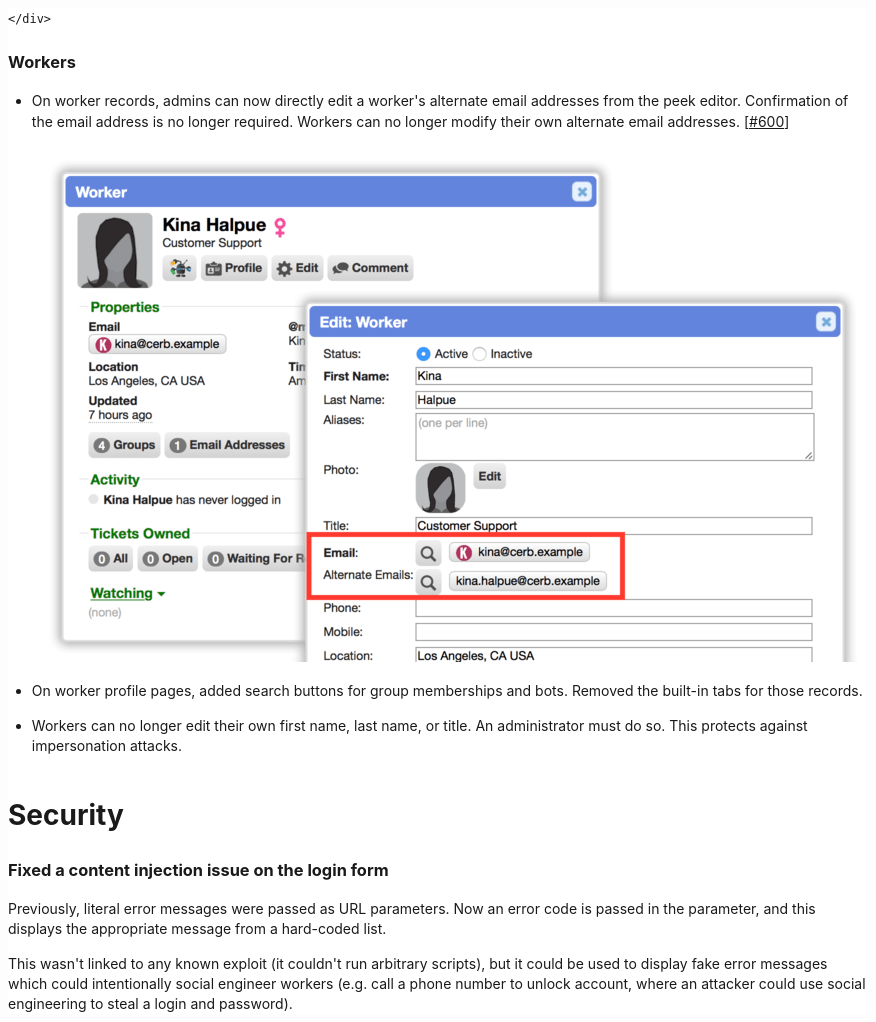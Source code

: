 	</div>

### Workers

* On worker records, admins can now directly edit a worker's alternate email addresses from the peek editor. Confirmation of the email address is no longer required. Workers can no longer modify their own alternate email addresses. [[#600](https://github.com/jstanden/cerb/issues/600)]

	<div class="cerb-screenshot">
	<img src="/assets/images/releases/8.3/cards-workers-alt-emails.png" class="screenshot">
	</div>

* On worker profile pages, added search buttons for group memberships and bots. Removed the built-in tabs for those records.

* Workers can no longer edit their own first name, last name, or title. An administrator must do so. This protects against impersonation attacks.

# Security

### Fixed a content injection issue on the login form

Previously, literal error messages were passed as URL parameters. Now an error code is passed in the parameter, and this displays the appropriate message from a hard-coded list.

This wasn't linked to any known exploit (it couldn't run arbitrary scripts), but it could be used to display fake error messages which could intentionally social engineer workers (e.g. call a phone number to unlock account, where an attacker could use social engineering to steal a login and password).

